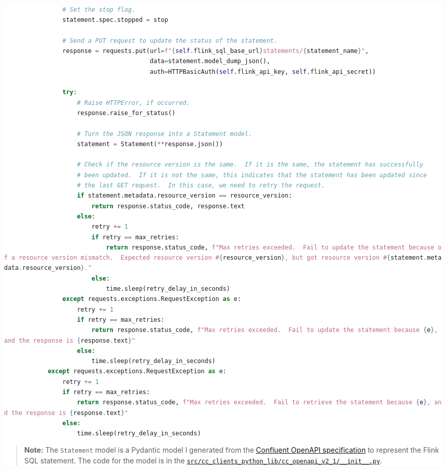 ```python
                # Set the stop flag.
                statement.spec.stopped = stop

                # Send a PUT request to update the status of the statement.
                response = requests.put(url=f"{self.flink_sql_base_url}statements/{statement_name}",
                                        data=statement.model_dump_json(),
                                        auth=HTTPBasicAuth(self.flink_api_key, self.flink_api_secret))
                
                try:
                    # Raise HTTPError, if occurred.
                    response.raise_for_status()

                    # Turn the JSON response into a Statement model.
                    statement = Statement(**response.json())

                    # Check if the resource version is the same.  If it is the same, the statement has successfully
                    # been updated.  If it is not the same, this indicates that the statement has been updated since
                    # the last GET request.  In this case, we need to retry the request.
                    if statement.metadata.resource_version == resource_version:
                        return response.status_code, response.text
                    else:
                        retry += 1
                        if retry == max_retries:
                            return response.status_code, f"Max retries exceeded.  Fail to update the statement because of a resource version mismatch.  Expected resource version #{resource_version}, but got resource version #{statement.metadata.resource_version}."
                        else:
                            time.sleep(retry_delay_in_seconds)
                except requests.exceptions.RequestException as e:
                    retry += 1
                    if retry == max_retries:
                        return response.status_code, f"Max retries exceeded.  Fail to update the statement because {e}, and the response is {response.text}"
                    else:
                        time.sleep(retry_delay_in_seconds)
            except requests.exceptions.RequestException as e:
                retry += 1
                if retry == max_retries:
                    return response.status_code, f"Max retries exceeded.  Fail to retrieve the statement because {e}, and the response is {response.text}"
                else:
                    time.sleep(retry_delay_in_seconds)
```

> **Note:** The `Statement` model is a Pydantic model I generated from the [Confluent OpenAPI specification](https://docs.confluent.io/cloud/current/api.html#:~:text=OpenAPI%20specification%3A-,Download,-Introduction) to represent the Flink SQL statement.  The code for the model is in the [`src/cc_clients_python_lib/cc_openapi_v2_1/__init__.py`](https://github.com/j3-signalroom/cc-clients-python_lib/blob/main/src/cc_clients_python_lib/cc_openapi_v2_1/__init__.py).

